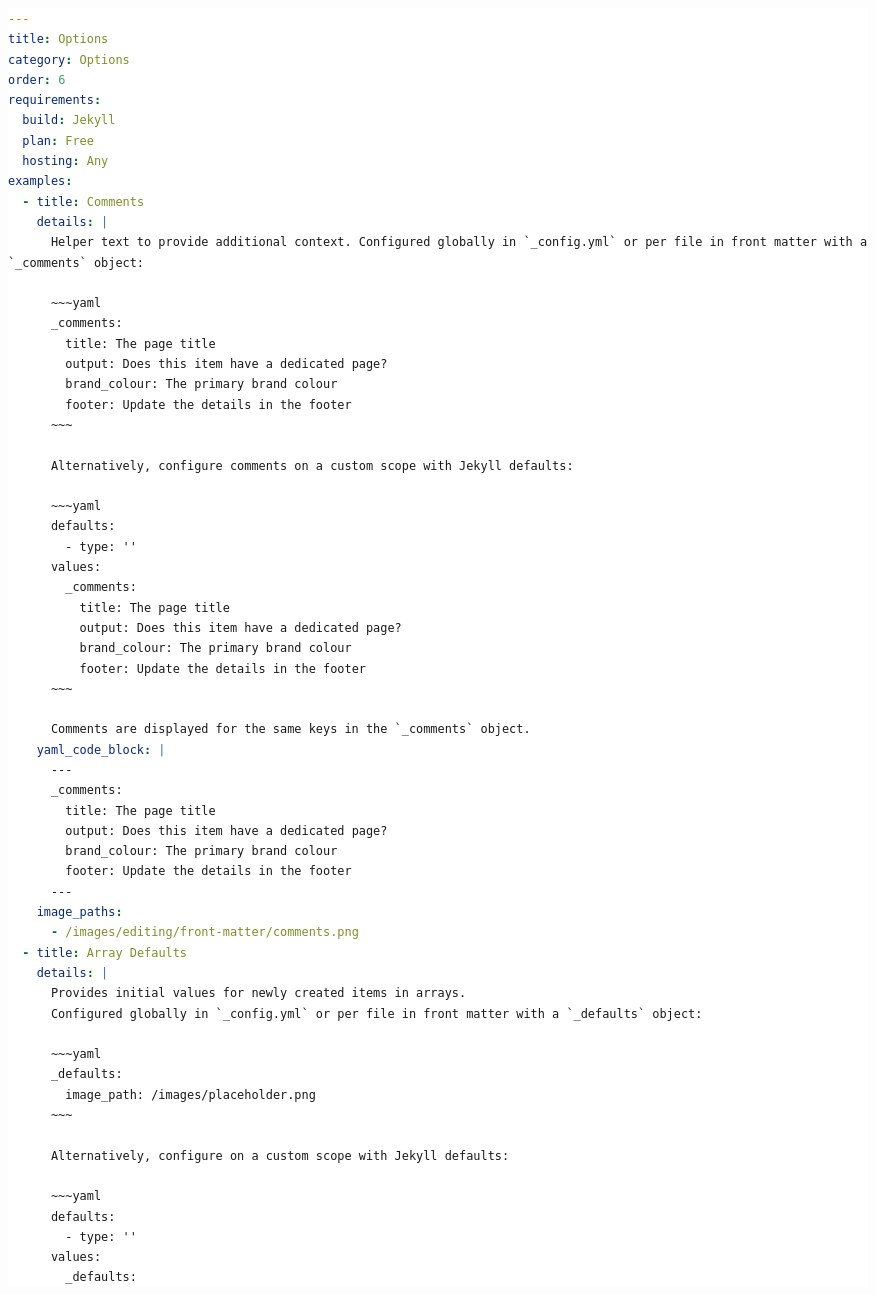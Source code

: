 ```yaml
---
title: Options
category: Options
order: 6
requirements:
  build: Jekyll
  plan: Free
  hosting: Any
examples:
  - title: Comments
    details: |
      Helper text to provide additional context. Configured globally in `_config.yml` or per file in front matter with a `_comments` object:

      ~~~yaml
      _comments:
        title: The page title
        output: Does this item have a dedicated page?
        brand_colour: The primary brand colour
        footer: Update the details in the footer
      ~~~

      Alternatively, configure comments on a custom scope with Jekyll defaults:

      ~~~yaml
      defaults:
        - type: ''
      values:
        _comments:
          title: The page title
          output: Does this item have a dedicated page?
          brand_colour: The primary brand colour
          footer: Update the details in the footer
      ~~~

      Comments are displayed for the same keys in the `_comments` object.
    yaml_code_block: |
      ---
      _comments:
        title: The page title
        output: Does this item have a dedicated page?
        brand_colour: The primary brand colour
        footer: Update the details in the footer
      ---
    image_paths:
      - /images/editing/front-matter/comments.png
  - title: Array Defaults
    details: |
      Provides initial values for newly created items in arrays.
      Configured globally in `_config.yml` or per file in front matter with a `_defaults` object:

      ~~~yaml
      _defaults:
        image_path: /images/placeholder.png
      ~~~

      Alternatively, configure on a custom scope with Jekyll defaults:

      ~~~yaml
      defaults:
        - type: ''
      values:
        _defaults:
```